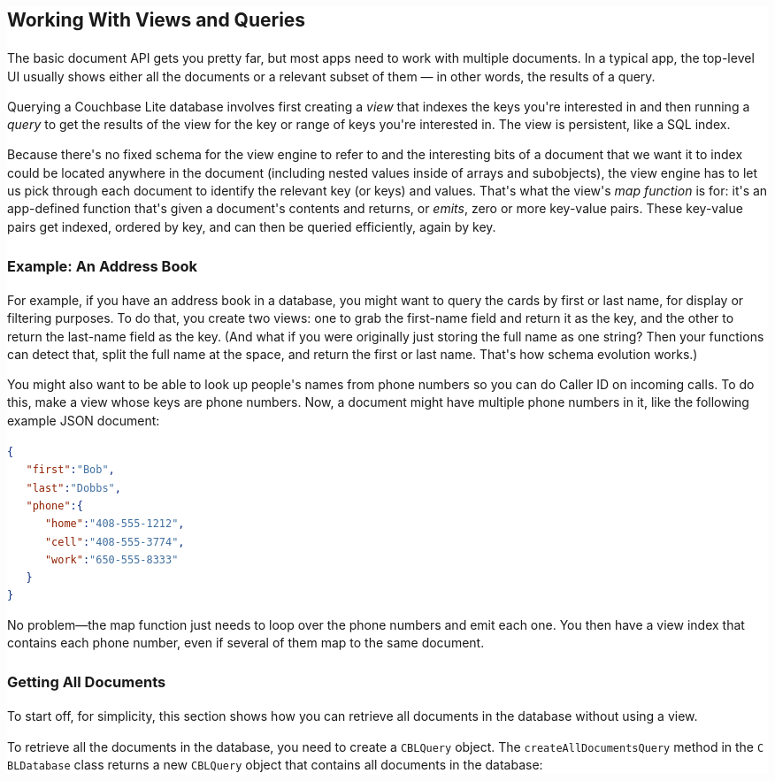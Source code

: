 ## Working With Views and Queries


The basic document API gets you pretty far, but most apps need to work with multiple documents. In a typical app, the top-level UI usually shows either all the documents or a relevant subset of them &mdash; in other words, the results of a query.

Querying a Couchbase Lite database involves first creating a *view* that indexes the keys you're interested in and then running a *query* to get the results of the view for the key or range of keys you're interested in. The view is persistent, like a SQL index.

Because there's no fixed schema for the view engine to refer to and the interesting bits of a document that we want it to index could be located anywhere in the document (including nested values inside of arrays and subobjects), the view engine has to let us pick through each document to identify the relevant key (or keys) and values. That's what the view's *map function* is for: it's an app-defined function that's given a document's contents and returns, or *emits*, zero or more key-value pairs. These key-value pairs get indexed, ordered by key, and can then be queried efficiently, again by key.

### Example: An Address Book

For example, if you have an address book in a database, you might want to query the cards by first or last name, for display or filtering purposes. To do that, you create two views: one to grab the first-name field and return it as the key, and the other to return the last-name field as the key. (And what if you were originally just storing the full name as one string? Then your functions can detect that, split the full name at the space, and return the first or last name. That's how schema evolution works.)

You might also want to be able to look up people's names from phone numbers so you can do Caller ID on incoming calls. To do this, make a view whose keys are phone numbers. Now, a document might have multiple phone numbers in it, like the following example JSON document:

```json
{
   "first":"Bob",
   "last":"Dobbs",
   "phone":{
      "home":"408-555-1212",
      "cell":"408-555-3774",
      "work":"650-555-8333"
   }
}
```
No problem&mdash;the map function just needs to loop over the phone numbers and emit each one. You then have a view index that contains each phone number, even if several of them map to the same document.

### Getting All Documents

To start off, for simplicity, this section shows how you can retrieve all documents in the database without using a view.

To retrieve all the documents in the database, you need to create a `CBLQuery` object.
The  `createAllDocumentsQuery` method in the `CBLDatabase` class returns a new `CBLQuery` object that contains all documents in the database:
